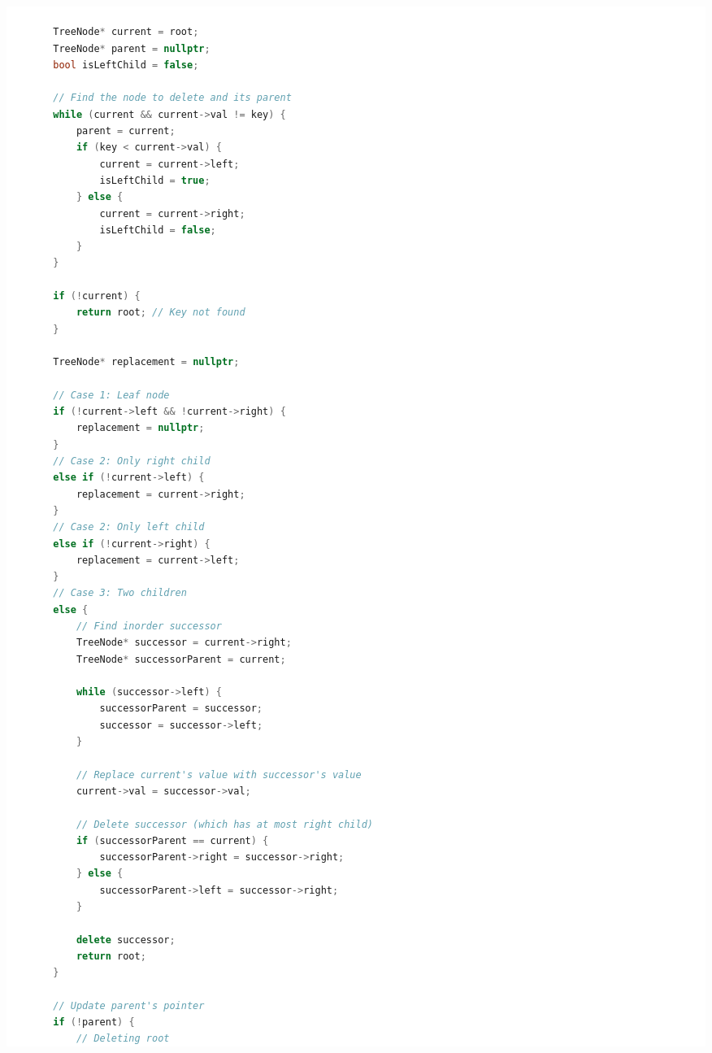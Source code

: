 ```cpp
        
        TreeNode* current = root;
        TreeNode* parent = nullptr;
        bool isLeftChild = false;
        
        // Find the node to delete and its parent
        while (current && current->val != key) {
            parent = current;
            if (key < current->val) {
                current = current->left;
                isLeftChild = true;
            } else {
                current = current->right;
                isLeftChild = false;
            }
        }
        
        if (!current) {
            return root; // Key not found
        }
        
        TreeNode* replacement = nullptr;
        
        // Case 1: Leaf node
        if (!current->left && !current->right) {
            replacement = nullptr;
        }
        // Case 2: Only right child
        else if (!current->left) {
            replacement = current->right;
        }
        // Case 2: Only left child
        else if (!current->right) {
            replacement = current->left;
        }
        // Case 3: Two children
        else {
            // Find inorder successor
            TreeNode* successor = current->right;
            TreeNode* successorParent = current;
            
            while (successor->left) {
                successorParent = successor;
                successor = successor->left;
            }
            
            // Replace current's value with successor's value
            current->val = successor->val;
            
            // Delete successor (which has at most right child)
            if (successorParent == current) {
                successorParent->right = successor->right;
            } else {
                successorParent->left = successor->right;
            }
            
            delete successor;
            return root;
        }
        
        // Update parent's pointer
        if (!parent) {
            // Deleting root
```